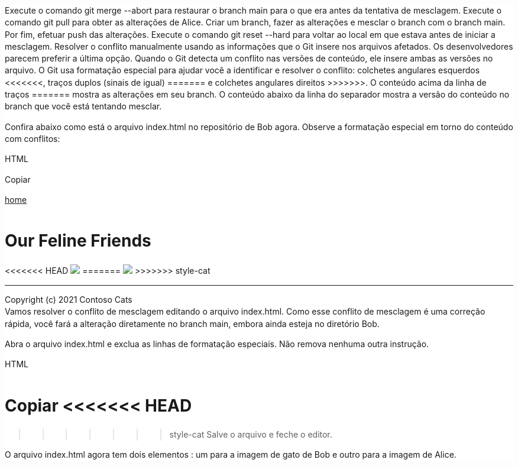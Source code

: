 Execute o comando git merge --abort para restaurar o branch main para o que era antes da tentativa de mesclagem. Execute o comando git pull para obter as alterações de Alice. Criar um branch, fazer as alterações e mesclar o branch com o branch main. Por fim, efetuar push das alterações.
Execute o comando git reset --hard para voltar ao local em que estava antes de iniciar a mesclagem.
Resolver o conflito manualmente usando as informações que o Git insere nos arquivos afetados.
Os desenvolvedores parecem preferir a última opção. Quando o Git detecta um conflito nas versões de conteúdo, ele insere ambas as versões no arquivo. O Git usa formatação especial para ajudar você a identificar e resolver o conflito: colchetes angulares esquerdos <<<<<<<, traços duplos (sinais de igual) ======= e colchetes angulares direitos >>>>>>>. O conteúdo acima da linha de traços ======= mostra as alterações em seu branch. O conteúdo abaixo da linha do separador mostra a versão do conteúdo no branch que você está tentando mesclar.

Confira abaixo como está o arquivo index.html no repositório de Bob agora. Observe a formatação especial em torno do conteúdo com conflitos:

HTML

Copiar
<!DOCTYPE html>
<html>
  <head>
    <meta charset='UTF-8'>
    <title>Our Feline Friends</title>
    <link rel="stylesheet" href="CSS/site.css">
  </head>
  <body>
    <nav><a href="./index.html">home</a></nav>
    <h1>Our Feline Friends</h1>
    <<<<<<< HEAD
    <img class="cat" src="Assets/bombay-cat-180x240.jpg">
    =======
    <img class="cat" src="assets/bobcat2-317x240.jpg">
    >>>>>>> style-cat
    <footer><hr>Copyright (c) 2021 Contoso Cats</footer>
  </body>
</html>
Vamos resolver o conflito de mesclagem editando o arquivo index.html. Como esse conflito de mesclagem é uma correção rápida, você fará a alteração diretamente no branch main, embora ainda esteja no diretório Bob.

Abra o arquivo index.html e exclua as linhas de formatação especiais. Não remova nenhuma outra instrução.

HTML

Copiar
<<<<<<< HEAD
=======
>>>>>>> style-cat
Salve o arquivo e feche o editor.

O arquivo index.html agora tem dois elementos <img>: um para a imagem de gato de Bob e outro para a imagem de Alice.
